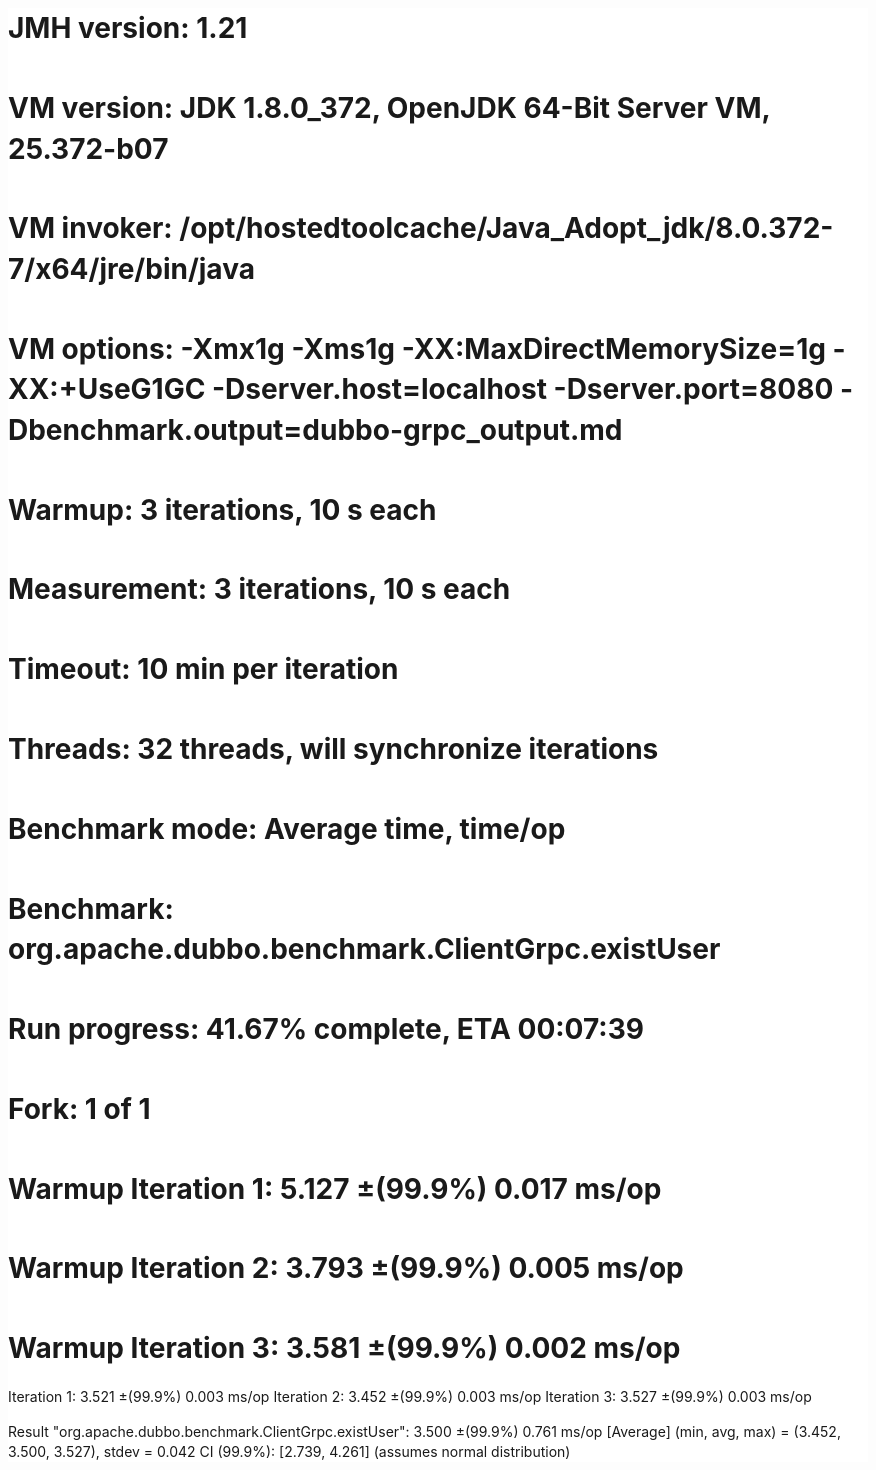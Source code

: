 
# JMH version: 1.21
# VM version: JDK 1.8.0_372, OpenJDK 64-Bit Server VM, 25.372-b07
# VM invoker: /opt/hostedtoolcache/Java_Adopt_jdk/8.0.372-7/x64/jre/bin/java
# VM options: -Xmx1g -Xms1g -XX:MaxDirectMemorySize=1g -XX:+UseG1GC -Dserver.host=localhost -Dserver.port=8080 -Dbenchmark.output=dubbo-grpc_output.md
# Warmup: 3 iterations, 10 s each
# Measurement: 3 iterations, 10 s each
# Timeout: 10 min per iteration
# Threads: 32 threads, will synchronize iterations
# Benchmark mode: Average time, time/op
# Benchmark: org.apache.dubbo.benchmark.ClientGrpc.existUser

# Run progress: 41.67% complete, ETA 00:07:39
# Fork: 1 of 1
# Warmup Iteration   1: 5.127 ±(99.9%) 0.017 ms/op
# Warmup Iteration   2: 3.793 ±(99.9%) 0.005 ms/op
# Warmup Iteration   3: 3.581 ±(99.9%) 0.002 ms/op
Iteration   1: 3.521 ±(99.9%) 0.003 ms/op
Iteration   2: 3.452 ±(99.9%) 0.003 ms/op
Iteration   3: 3.527 ±(99.9%) 0.003 ms/op


Result "org.apache.dubbo.benchmark.ClientGrpc.existUser":
  3.500 ±(99.9%) 0.761 ms/op [Average]
  (min, avg, max) = (3.452, 3.500, 3.527), stdev = 0.042
  CI (99.9%): [2.739, 4.261] (assumes normal distribution)
